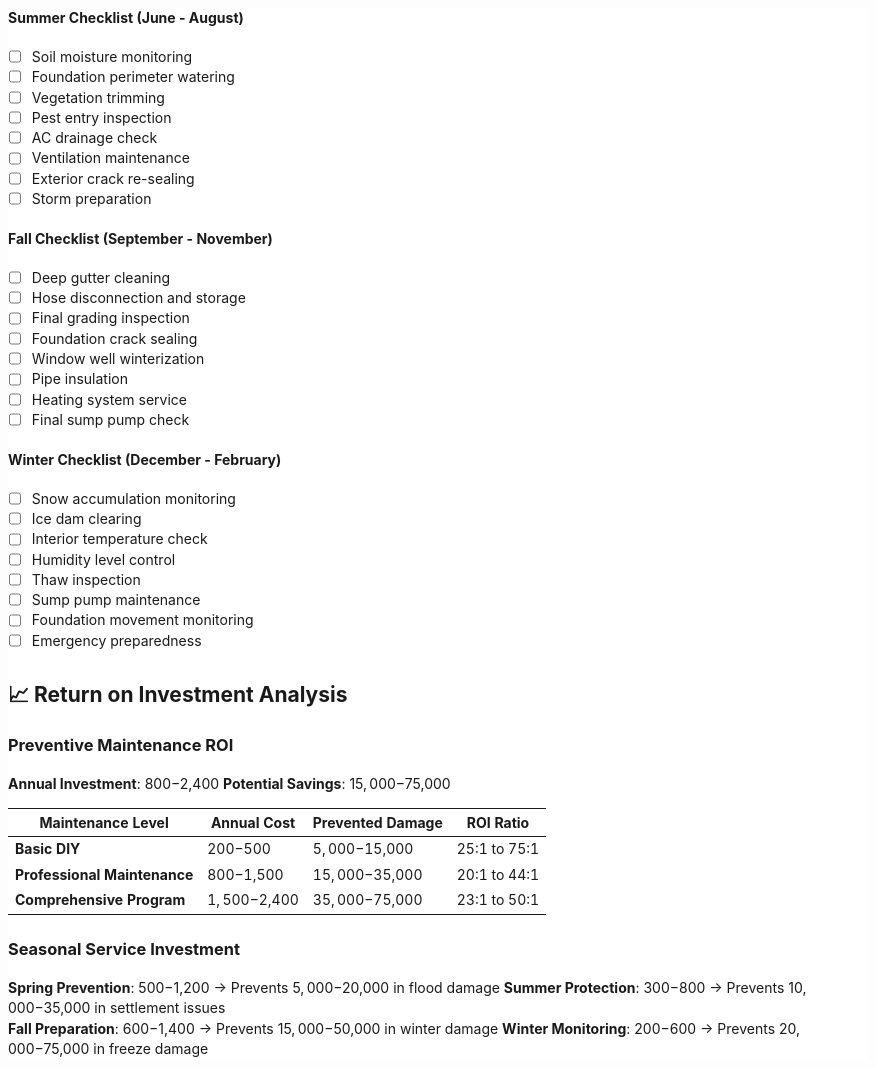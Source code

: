 #### Summer Checklist (June - August)
- [ ] Soil moisture monitoring
- [ ] Foundation perimeter watering
- [ ] Vegetation trimming
- [ ] Pest entry inspection
- [ ] AC drainage check
- [ ] Ventilation maintenance
- [ ] Exterior crack re-sealing
- [ ] Storm preparation

#### Fall Checklist (September - November)
- [ ] Deep gutter cleaning
- [ ] Hose disconnection and storage
- [ ] Final grading inspection
- [ ] Foundation crack sealing
- [ ] Window well winterization
- [ ] Pipe insulation
- [ ] Heating system service
- [ ] Final sump pump check

#### Winter Checklist (December - February)
- [ ] Snow accumulation monitoring
- [ ] Ice dam clearing
- [ ] Interior temperature check
- [ ] Humidity level control
- [ ] Thaw inspection
- [ ] Sump pump maintenance
- [ ] Foundation movement monitoring
- [ ] Emergency preparedness

## 📈 Return on Investment Analysis

### Preventive Maintenance ROI
**Annual Investment**: $800-$2,400
**Potential Savings**: $15,000-$75,000

| Maintenance Level | Annual Cost | Prevented Damage | ROI Ratio |
|------------------|-------------|------------------|-----------|
| **Basic DIY** | $200-$500 | $5,000-$15,000 | 25:1 to 75:1 |
| **Professional Maintenance** | $800-$1,500 | $15,000-$35,000 | 20:1 to 44:1 |
| **Comprehensive Program** | $1,500-$2,400 | $35,000-$75,000 | 23:1 to 50:1 |

### Seasonal Service Investment
**Spring Prevention**: $500-$1,200 → Prevents $5,000-$20,000 in flood damage
**Summer Protection**: $300-$800 → Prevents $10,000-$35,000 in settlement issues  
**Fall Preparation**: $600-$1,400 → Prevents $15,000-$50,000 in winter damage
**Winter Monitoring**: $200-$600 → Prevents $20,000-$75,000 in freeze damage

